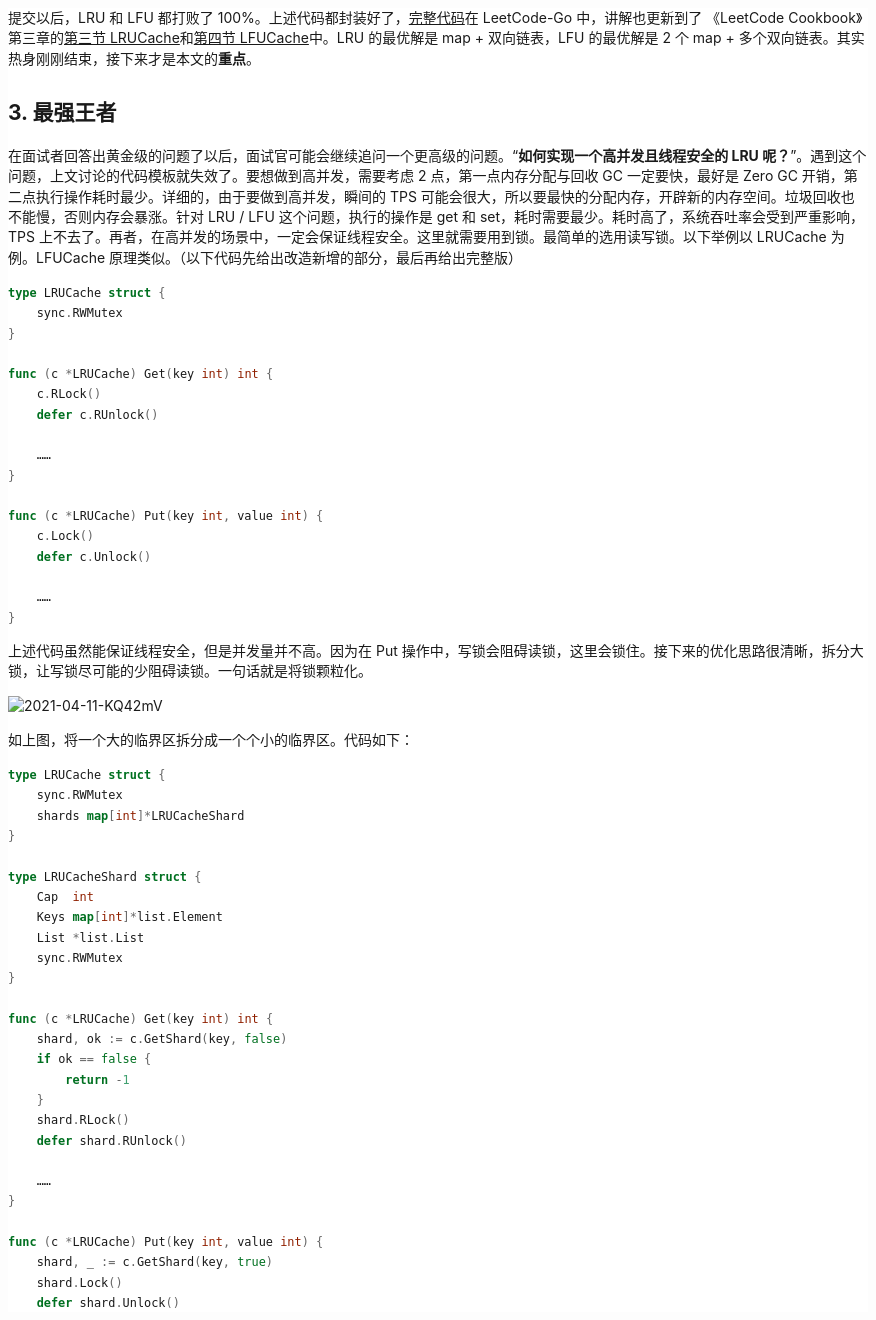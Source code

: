 提交以后，LRU 和 LFU 都打败了 100%。上述代码都封装好了，[完整代码](https://github.com/halfrost/LeetCode-Go/tree/master/template)在 LeetCode-Go 中，讲解也更新到了 《LeetCode Cookbook》第三章的[第三节 LRUCache](https://books.halfrost.com/leetcode/ChapterThree/LRUCache/)和[第四节 LFUCache](https://books.halfrost.com/leetcode/ChapterThree/LFUCache/)中。LRU 的最优解是 map + 双向链表，LFU 的最优解是 2 个 map + 多个双向链表。其实热身刚刚结束，接下来才是本文的**重点**。

## 3. 最强王者

在面试者回答出黄金级的问题了以后，面试官可能会继续追问一个更高级的问题。“**如何实现一个高并发且线程安全的 LRU 呢？**”。遇到这个问题，上文讨论的代码模板就失效了。要想做到高并发，需要考虑 2 点，第一点内存分配与回收 GC 一定要快，最好是 Zero GC 开销，第二点执行操作耗时最少。详细的，由于要做到高并发，瞬间的 TPS 可能会很大，所以要最快的分配内存，开辟新的内存空间。垃圾回收也不能慢，否则内存会暴涨。针对 LRU / LFU 这个问题，执行的操作是 get 和 set，耗时需要最少。耗时高了，系统吞吐率会受到严重影响，TPS 上不去了。再者，在高并发的场景中，一定会保证线程安全。这里就需要用到锁。最简单的选用读写锁。以下举例以 LRUCache 为例。LFUCache 原理类似。（以下代码先给出改造新增的部分，最后再给出完整版）

```go
type LRUCache struct {
    sync.RWMutex
}

func (c *LRUCache) Get(key int) int {
	c.RLock()
	defer c.RUnlock()
	
	……
}

func (c *LRUCache) Put(key int, value int) {
	c.Lock()
  	defer c.Unlock()
  	
	……
}
```

上述代码虽然能保证线程安全，但是并发量并不高。因为在 Put 操作中，写锁会阻碍读锁，这里会锁住。接下来的优化思路很清晰，拆分大锁，让写锁尽可能的少阻碍读锁。一句话就是将锁颗粒化。

![2021-04-11-KQ42mV](https://image.ldbmcs.com/2021-04-11-KQ42mV.jpg)

如上图，将一个大的临界区拆分成一个个小的临界区。代码如下：

```go
type LRUCache struct {
    sync.RWMutex
    shards map[int]*LRUCacheShard
}

type LRUCacheShard struct {
  	Cap  int
	Keys map[int]*list.Element
	List *list.List
	sync.RWMutex
}

func (c *LRUCache) Get(key int) int {
	shard, ok := c.GetShard(key, false)
	if ok == false {
		return -1
	}
	shard.RLock()
	defer shard.RUnlock()
	
	……
}

func (c *LRUCache) Put(key int, value int) {
  	shard, _ := c.GetShard(key, true)
	shard.Lock()
	defer shard.Unlock()
```